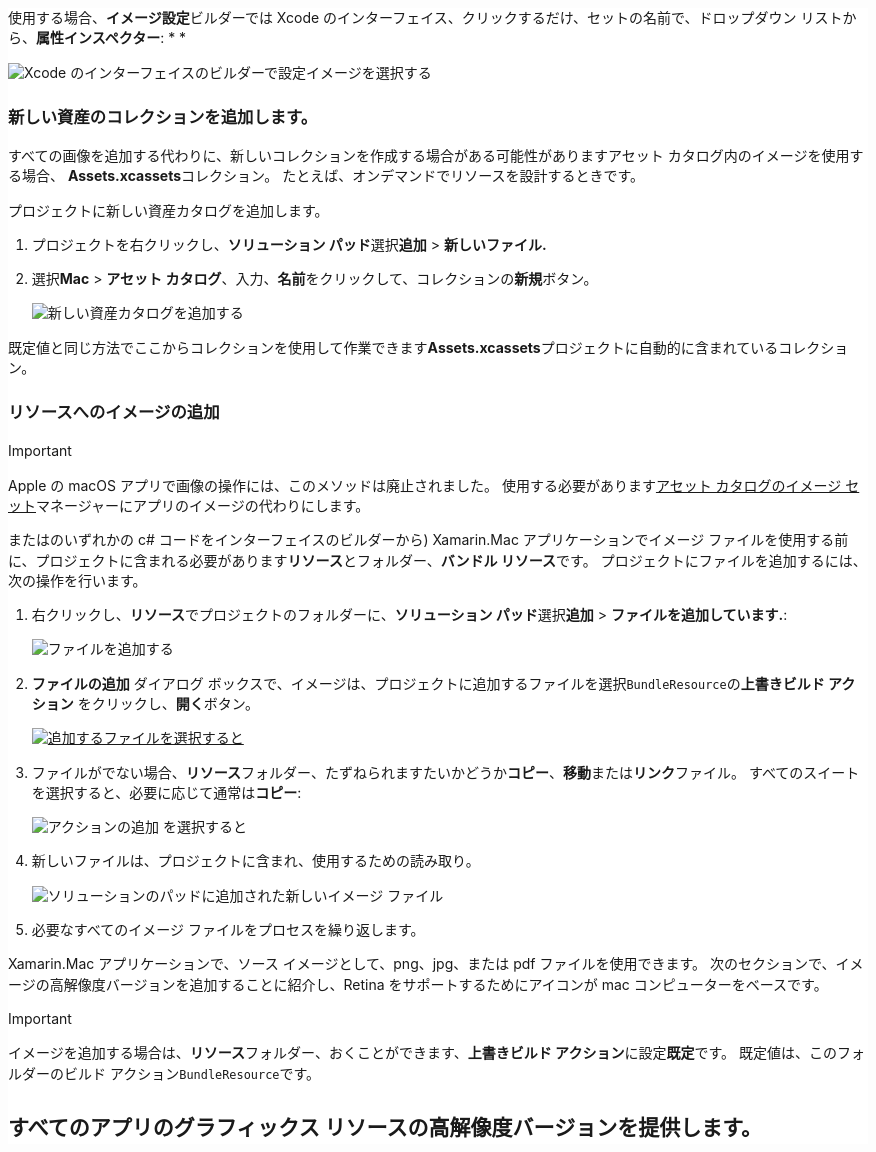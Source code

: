 使用する場合、**イメージ設定**ビルダーでは Xcode のインターフェイス、クリックするだけ、セットの名前で、ドロップダウン リストから、**属性インスペクター**: * *

![Xcode のインターフェイスのビルダーで設定イメージを選択する](image-images/imageset06.png "Xcode のインターフェイスのビルダーで設定イメージを選択します。")

<a name="Adding-new-Assets-Collections"/>

### <a name="adding-new-assets-collections"></a>新しい資産のコレクションを追加します。

すべての画像を追加する代わりに、新しいコレクションを作成する場合がある可能性がありますアセット カタログ内のイメージを使用する場合、 **Assets.xcassets**コレクション。 たとえば、オンデマンドでリソースを設計するときです。

プロジェクトに新しい資産カタログを追加します。

1. プロジェクトを右クリックし、**ソリューション パッド**選択**追加** > **新しいファイル.**
2. 選択**Mac** > **アセット カタログ**、入力、**名前**をクリックして、コレクションの**新規**ボタン。 

    ![新しい資産カタログを追加する](image-images/asset01.png "新しい資産カタログを追加します。")

既定値と同じ方法でここからコレクションを使用して作業できます**Assets.xcassets**プロジェクトに自動的に含まれているコレクション。


### <a name="adding-images-to-resources"></a>リソースへのイメージの追加

> [!IMPORTANT]
> Apple の macOS アプリで画像の操作には、このメソッドは廃止されました。 使用する必要があります[アセット カタログのイメージ セット](#asset-catalogs)マネージャーにアプリのイメージの代わりにします。

またはのいずれかの c# コードをインターフェイスのビルダーから) Xamarin.Mac アプリケーションでイメージ ファイルを使用する前に、プロジェクトに含まれる必要があります**リソース**とフォルダー、**バンドル リソース**です。 プロジェクトにファイルを追加するには、次の操作を行います。

1. 右クリックし、**リソース**でプロジェクトのフォルダーに、**ソリューション パッド**選択**追加** > **ファイルを追加しています.**: 

    ![ファイルを追加する](image-images/add01.png "ファイルを追加します。")
2. **ファイルの追加** ダイアログ ボックスで、イメージは、プロジェクトに追加するファイルを選択`BundleResource`の**上書きビルド アクション** をクリックし、**開く**ボタン。

    [![追加するファイルを選択すると](image-images/add02.png "を追加するファイルの選択")](image-images/add02-large.png#lightbox)
3. ファイルがでない場合、**リソース**フォルダー、たずねられますたいかどうか**コピー**、**移動**または**リンク**ファイル。 すべてのスイートを選択すると、必要に応じて通常は**コピー**:

    ![アクションの追加 を選択すると](image-images/add04.png "アクションの追加 を選択します。")
4. 新しいファイルは、プロジェクトに含まれ、使用するための読み取り。 

    ![ソリューションのパッドに追加された新しいイメージ ファイル](image-images/add03.png "ソリューション パッドに追加された新しいイメージ ファイル")
5. 必要なすべてのイメージ ファイルをプロセスを繰り返します。

Xamarin.Mac アプリケーションで、ソース イメージとして、png、jpg、または pdf ファイルを使用できます。 次のセクションで、イメージの高解像度バージョンを追加することに紹介し、Retina をサポートするためにアイコンが mac コンピューターをベースです。

> [!IMPORTANT]
> イメージを追加する場合は、**リソース**フォルダー、おくことができます、**上書きビルド アクション**に設定**既定**です。 既定値は、このフォルダーのビルド アクション`BundleResource`です。

## <a name="provide-high-resolution-versions-of-all-app-graphics-resources"></a>すべてのアプリのグラフィックス リソースの高解像度バージョンを提供します。
